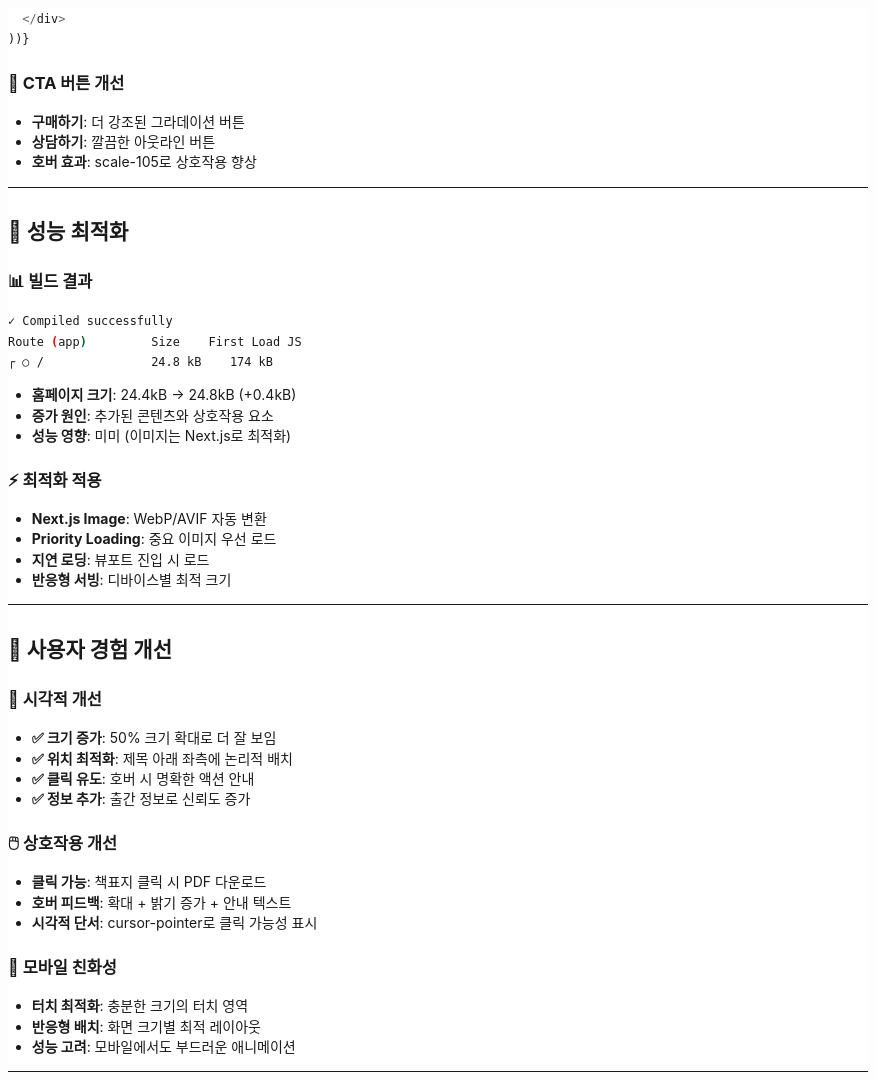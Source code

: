 ```typescript
  </div>
))}
```

### 🎯 **CTA 버튼 개선**
- **구매하기**: 더 강조된 그라데이션 버튼
- **상담하기**: 깔끔한 아웃라인 버튼
- **호버 효과**: scale-105로 상호작용 향상

---

## 🚀 **성능 최적화**

### 📊 **빌드 결과**
```bash
✓ Compiled successfully
Route (app)         Size    First Load JS
┌ ○ /               24.8 kB    174 kB
```
- **홈페이지 크기**: 24.4kB → 24.8kB (+0.4kB)
- **증가 원인**: 추가된 콘텐츠와 상호작용 요소
- **성능 영향**: 미미 (이미지는 Next.js로 최적화)

### ⚡ **최적화 적용**
- **Next.js Image**: WebP/AVIF 자동 변환
- **Priority Loading**: 중요 이미지 우선 로드
- **지연 로딩**: 뷰포트 진입 시 로드
- **반응형 서빙**: 디바이스별 최적 크기

---

## 🧪 **사용자 경험 개선**

### 👀 **시각적 개선**
- **✅ 크기 증가**: 50% 크기 확대로 더 잘 보임
- **✅ 위치 최적화**: 제목 아래 좌측에 논리적 배치
- **✅ 클릭 유도**: 호버 시 명확한 액션 안내
- **✅ 정보 추가**: 출간 정보로 신뢰도 증가

### 🖱️ **상호작용 개선**
- **클릭 가능**: 책표지 클릭 시 PDF 다운로드
- **호버 피드백**: 확대 + 밝기 증가 + 안내 텍스트
- **시각적 단서**: cursor-pointer로 클릭 가능성 표시

### 📱 **모바일 친화성**
- **터치 최적화**: 충분한 크기의 터치 영역
- **반응형 배치**: 화면 크기별 최적 레이아웃
- **성능 고려**: 모바일에서도 부드러운 애니메이션

---